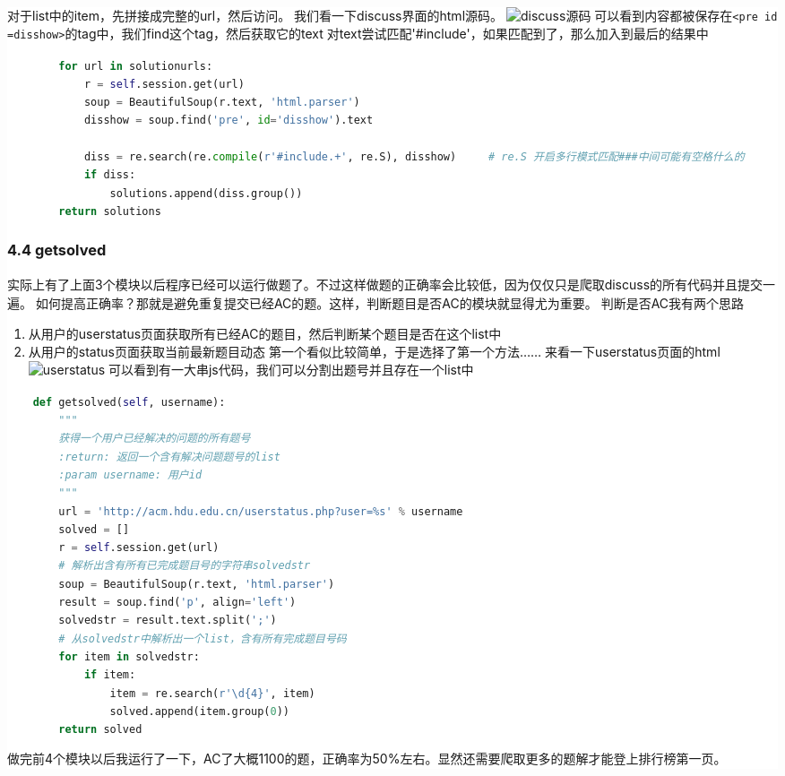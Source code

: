 对于list中的item，先拼接成完整的url，然后访问。
我们看一下discuss界面的html源码。
![discuss源码][img7]
可以看到内容都被保存在`<pre id=disshow>`的tag中，我们find这个tag，然后获取它的text
对text尝试匹配'#include'，如果匹配到了，那么加入到最后的结果中
```python
        for url in solutionurls:
            r = self.session.get(url)
            soup = BeautifulSoup(r.text, 'html.parser')
            disshow = soup.find('pre', id='disshow').text

            diss = re.search(re.compile(r'#include.+', re.S), disshow)     # re.S 开启多行模式匹配###中间可能有空格什么的
            if diss:
                solutions.append(diss.group())
        return solutions
```
### 4.4 getsolved
实际上有了上面3个模块以后程序已经可以运行做题了。不过这样做题的正确率会比较低，因为仅仅只是爬取discuss的所有代码并且提交一遍。
如何提高正确率？那就是避免重复提交已经AC的题。这样，判断题目是否AC的模块就显得尤为重要。
判断是否AC我有两个思路
 1. 从用户的userstatus页面获取所有已经AC的题目，然后判断某个题目是否在这个list中
 2. 从用户的status页面获取当前最新题目动态
第一个看似比较简单，于是选择了第一个方法……
来看一下userstatus页面的html
![userstatus][img8]
可以看到有一大串js代码，我们可以分割出题号并且存在一个list中
```python
    def getsolved(self, username):
        """
        获得一个用户已经解决的问题的所有题号
        :return: 返回一个含有解决问题题号的list
        :param username: 用户id
        """
        url = 'http://acm.hdu.edu.cn/userstatus.php?user=%s' % username
        solved = []
        r = self.session.get(url)
        # 解析出含有所有已完成题目号的字符串solvedstr
        soup = BeautifulSoup(r.text, 'html.parser')
        result = soup.find('p', align='left')
        solvedstr = result.text.split(';')
        # 从solvedstr中解析出一个list，含有所有完成题目号码
        for item in solvedstr:
            if item:
                item = re.search(r'\d{4}', item)
                solved.append(item.group(0))
        return solved
```

做完前4个模块以后我运行了一下，AC了大概1100的题，正确率为50%左右。显然还需要爬取更多的题解才能登上排行榜第一页。


[img1]: http://114.215.140.250/wp-content/uploads/2016/03/2016-03-08_235738.png
[img2]: http://114.215.140.250/wp-content/uploads/2016/03/2016-03-08_235948.png
[img3]: http://114.215.140.250/wp-content/uploads/2016/03/2016-03-09_111521.png
[img4]: http://114.215.140.250/wp-content/uploads/2016/03/2016-03-09_105637.png
[img5]: http://114.215.140.250/wp-content/uploads/2016/03/2016-03-09_112405.png
[img6]: http://114.215.140.250/wp-content/uploads/2016/03/2016-03-09_113744.png
[img7]: http://114.215.140.250/wp-content/uploads/2016/03/2016-03-09_121653.png
[img8]: http://114.215.140.250/wp-content/uploads/2016/03/2016-03-09_123937.png
[img9]: http://114.215.140.250/wp-content/uploads/2016/03/2016-03-09_224545.png
[img10]: http://114.215.140.250/wp-content/uploads/2016/03/2016-03-09_225150.png